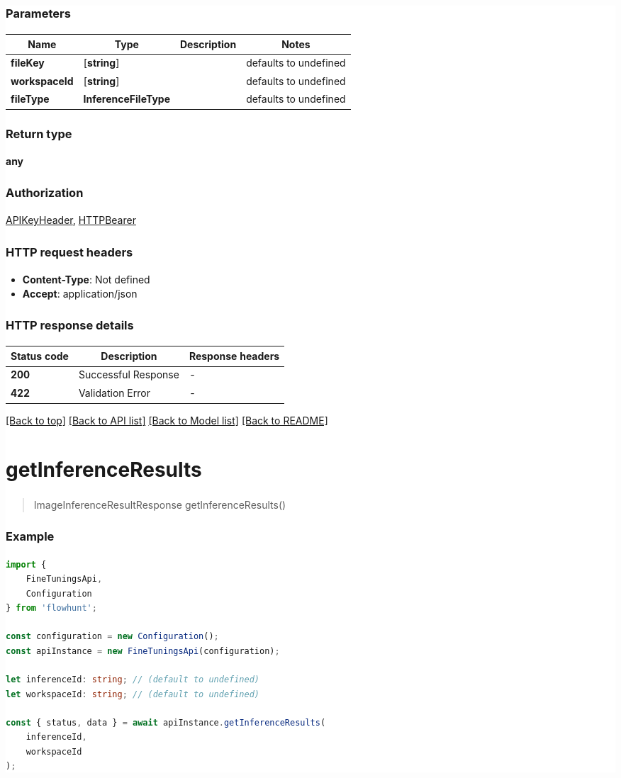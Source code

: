 ### Parameters

|Name | Type | Description  | Notes|
|------------- | ------------- | ------------- | -------------|
| **fileKey** | [**string**] |  | defaults to undefined|
| **workspaceId** | [**string**] |  | defaults to undefined|
| **fileType** | **InferenceFileType** |  | defaults to undefined|


### Return type

**any**

### Authorization

[APIKeyHeader](../README.md#APIKeyHeader), [HTTPBearer](../README.md#HTTPBearer)

### HTTP request headers

 - **Content-Type**: Not defined
 - **Accept**: application/json


### HTTP response details
| Status code | Description | Response headers |
|-------------|-------------|------------------|
|**200** | Successful Response |  -  |
|**422** | Validation Error |  -  |

[[Back to top]](#) [[Back to API list]](../README.md#documentation-for-api-endpoints) [[Back to Model list]](../README.md#documentation-for-models) [[Back to README]](../README.md)

# **getInferenceResults**
> ImageInferenceResultResponse getInferenceResults()


### Example

```typescript
import {
    FineTuningsApi,
    Configuration
} from 'flowhunt';

const configuration = new Configuration();
const apiInstance = new FineTuningsApi(configuration);

let inferenceId: string; // (default to undefined)
let workspaceId: string; // (default to undefined)

const { status, data } = await apiInstance.getInferenceResults(
    inferenceId,
    workspaceId
);
```
